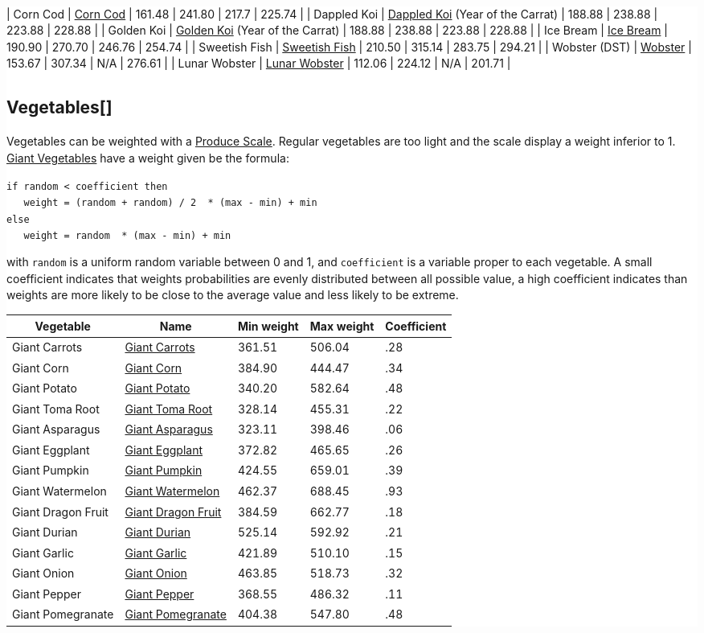 | Corn Cod | [Corn Cod](/wiki/Corn_Cod "Corn Cod") | 161.48 | 241.80 | 217.7 | 225.74 |
| Dappled Koi | [Dappled Koi](/wiki/Year_of_the_Carrat#Kois "Year of the Carrat") (Year of the Carrat) | 188.88 | 238.88 | 223.88 | 228.88 |
| Golden Koi | [Golden Koi](/wiki/Year_of_the_Carrat#Kois "Year of the Carrat") (Year of the Carrat) | 188.88 | 238.88 | 223.88 | 228.88 |
| Ice Bream | [Ice Bream](/wiki/Ice_Bream "Ice Bream") | 190.90 | 270.70 | 246.76 | 254.74 |
| Sweetish Fish | [Sweetish Fish](/wiki/Sweetish_Fish "Sweetish Fish") | 210.50 | 315.14 | 283.75 | 294.21 |
| Wobster (DST) | [Wobster](/wiki/Wobster#Don't_Starve_Together "Wobster") | 153.67 | 307.34 | N/A | 276.61 |
| Lunar Wobster | [Lunar Wobster](/wiki/Lunar_Wobster "Lunar Wobster") | 112.06 | 224.12 | N/A | 201.71 |

## Vegetables[]

Vegetables can be weighted with a [Produce Scale](/wiki/Produce_Scale "Produce Scale"). Regular vegetables are too light and the scale display a weight inferior to 1. [Giant Vegetables](/wiki/Giant_Vegetables "Giant Vegetables") have a weight given be the formula:

```
if random < coefficient then 
   weight = (random + random) / 2  * (max - min) + min
else
   weight = random  * (max - min) + min

```

with `random` is a uniform random variable between 0 and 1, and `coefficient` is a variable proper to each vegetable. A small coefficient indicates that weights probabilities are evenly distributed between all possible value, a high coefficient indicates than weights are more likely to be close to the average value and less likely to be extreme.

| Vegetable | Name | Min weight | Max weight | Coefficient |
| --- | --- | --- | --- | --- |
| Giant Carrots | [Giant Carrots](/wiki/Giant_Carrots "Giant Carrots") | 361.51 | 506.04 | .28 |
| Giant Corn | [Giant Corn](/wiki/Giant_Corn "Giant Corn") | 384.90 | 444.47 | .34 |
| Giant Potato | [Giant Potato](/wiki/Giant_Potato "Giant Potato") | 340.20 | 582.64 | .48 |
| Giant Toma Root | [Giant Toma Root](/wiki/Giant_Toma_Root "Giant Toma Root") | 328.14 | 455.31 | .22 |
| Giant Asparagus | [Giant Asparagus](/wiki/Giant_Asparagus "Giant Asparagus") | 323.11 | 398.46 | .06 |
| Giant Eggplant | [Giant Eggplant](/wiki/Giant_Eggplant "Giant Eggplant") | 372.82 | 465.65 | .26 |
| Giant Pumpkin | [Giant Pumpkin](/wiki/Giant_Pumpkin "Giant Pumpkin") | 424.55 | 659.01 | .39 |
| Giant Watermelon | [Giant Watermelon](/wiki/Giant_Watermelon "Giant Watermelon") | 462.37 | 688.45 | .93 |
| Giant Dragon Fruit | [Giant Dragon Fruit](/wiki/Giant_Dragon_Fruit "Giant Dragon Fruit") | 384.59 | 662.77 | .18 |
| Giant Durian | [Giant Durian](/wiki/Giant_Durian "Giant Durian") | 525.14 | 592.92 | .21 |
| Giant Garlic | [Giant Garlic](/wiki/Giant_Garlic "Giant Garlic") | 421.89 | 510.10 | .15 |
| Giant Onion | [Giant Onion](/wiki/Giant_Onion "Giant Onion") | 463.85 | 518.73 | .32 |
| Giant Pepper | [Giant Pepper](/wiki/Giant_Pepper "Giant Pepper") | 368.55 | 486.32 | .11 |
| Giant Pomegranate | [Giant Pomegranate](/wiki/Giant_Pomegranate "Giant Pomegranate") | 404.38 | 547.80 | .48 |
